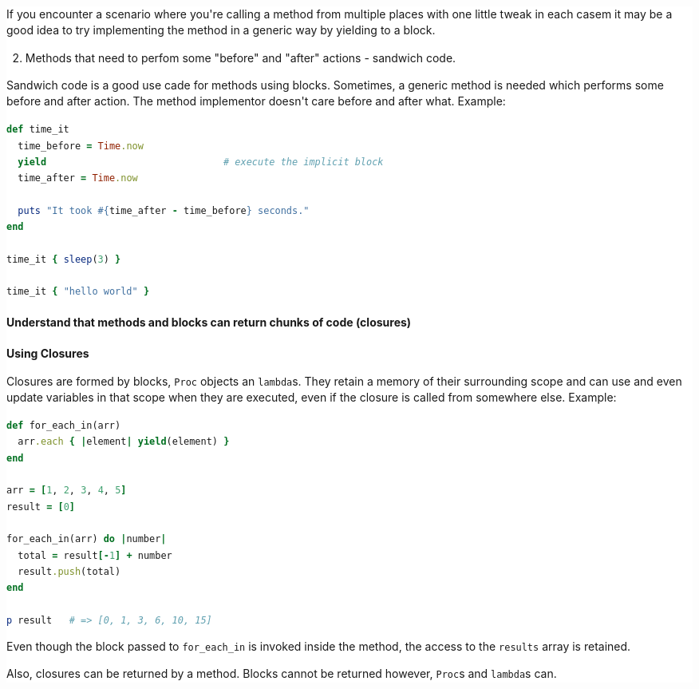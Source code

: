 If you encounter a scenario where you're calling a method from multiple places with one little tweak in each casem it may be a good idea to try implementing the method in a generic way by yielding to a block.
  
2. Methods that need to perfom some "before" and "after" actions - sandwich code.
  
Sandwich code is a good use cade for methods using blocks. Sometimes, a generic method is needed which performs some before and after action. The method implementor doesn't care before and after what. Example:
  
```ruby
def time_it
  time_before = Time.now
  yield                               # execute the implicit block
  time_after = Time.now
  
  puts "It took #{time_after - time_before} seconds."
end
  
time_it { sleep(3) }
  
time_it { "hello world" }
```
  
####  Understand that methods and blocks can return chunks of code (closures)
  
  
**Using Closures**
  
Closures are formed by blocks, `Proc` objects an `lambda`s. They retain a memory of their surrounding scope and can use and even update variables in that scope when they are executed, even if the closure is called from somewhere else. Example:
  
```ruby
def for_each_in(arr)
  arr.each { |element| yield(element) }
end
  
arr = [1, 2, 3, 4, 5]
result = [0]
  
for_each_in(arr) do |number|
  total = result[-1] + number
  result.push(total)
end
  
p result   # => [0, 1, 3, 6, 10, 15]
```
  
Even though the block passed to `for_each_in` is invoked inside the method, the access to the `results` array is retained. 
  
Also, closures can be returned by a method. Blocks cannot be returned however, `Proc`s and `lambda`s can.
  